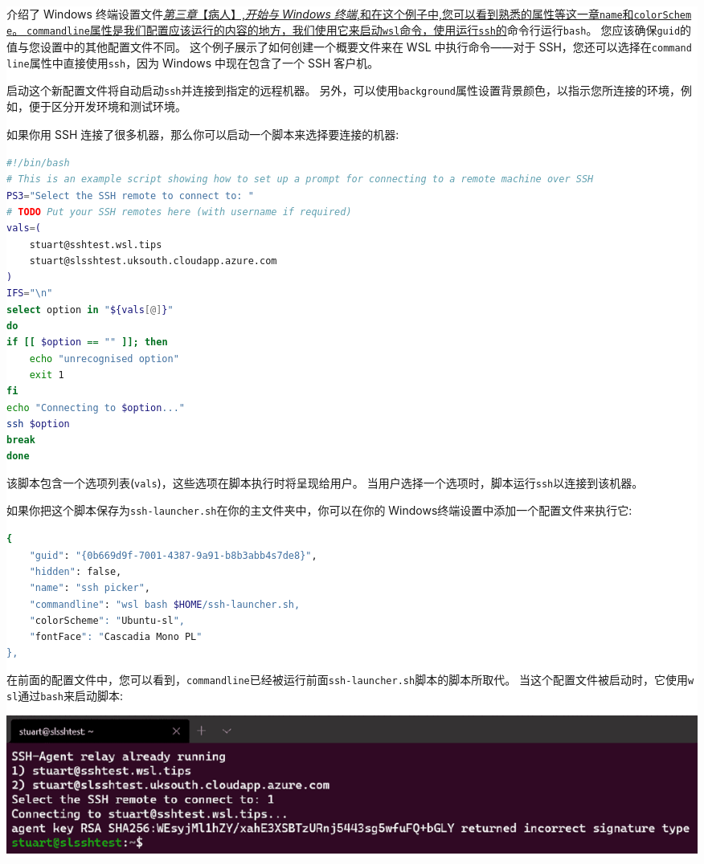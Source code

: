 介绍了 Windows 终端设置文件[*第三章*【病人】,*开始与 Windows 终端*,和在这个例子中,您可以看到熟悉的属性等这一章`name`和`colorScheme`。 `commandline`属性是我们配置应该运行的内容的地方，我们使用它来启动`wsl`命令，使用运行`ssh`的](03.html#_idTextAnchor037)命令行运行`bash`。 您应该确保`guid`的值与您设置中的其他配置文件不同。 这个例子展示了如何创建一个概要文件来在 WSL 中执行命令——对于 SSH，您还可以选择在`commandline`属性中直接使用`ssh`，因为 Windows 中现在包含了一个 SSH 客户机。

启动这个新配置文件将自动启动`ssh`并连接到指定的远程机器。 另外，可以使用`background`属性设置背景颜色，以指示您所连接的环境，例如，便于区分开发环境和测试环境。

如果你用 SSH 连接了很多机器，那么你可以启动一个脚本来选择要连接的机器:

```sh
#!/bin/bash
# This is an example script showing how to set up a prompt for connecting to a remote machine over SSH
PS3="Select the SSH remote to connect to: "
# TODO Put your SSH remotes here (with username if required)
vals=(
    stuart@sshtest.wsl.tips
    stuart@slsshtest.uksouth.cloudapp.azure.com
)
IFS="\n"
select option in "${vals[@]}"
do
if [[ $option == "" ]]; then
    echo "unrecognised option"
    exit 1
fi
echo "Connecting to $option..."
ssh $option
break
done
```

该脚本包含一个选项列表(`vals`)，这些选项在脚本执行时将呈现给用户。 当用户选择一个选项时，脚本运行`ssh`以连接到该机器。

如果你把这个脚本保存为`ssh-launcher.sh`在你的主文件夹中，你可以在你的 Windows终端设置中添加一个配置文件来执行它:

```sh
{
    "guid": "{0b669d9f-7001-4387-9a91-b8b3abb4s7de8}",
    "hidden": false,
    "name": "ssh picker",
    "commandline": "wsl bash $HOME/ssh-launcher.sh,
    "colorScheme": "Ubuntu-sl",
    "fontFace": "Cascadia Mono PL"
},
```

在前面的配置文件中，您可以看到，`commandline`已经被运行前面`ssh-launcher.sh`脚本的脚本所取代。 当这个配置文件被启动时，它使用`wsl`通过`bash`来启动脚本:

![Figure 6.9 – A screenshot showing the ssh launcher script running ](img/Figure_6.9_B16412.jpg)
